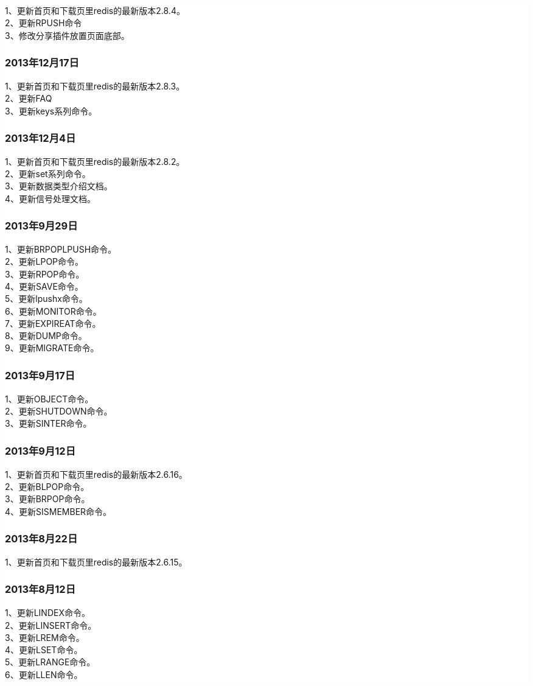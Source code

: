 1、更新首页和下载页里redis的最新版本2.8.4。<br/>
2、更新RPUSH命令<br/>
3、修改分享插件放置页面底部。

### 2013年12月17日

1、更新首页和下载页里redis的最新版本2.8.3。<br/>
2、更新FAQ<br/>
3、更新keys系列命令。

### 2013年12月4日

1、更新首页和下载页里redis的最新版本2.8.2。<br/>
2、更新set系列命令。<br/>
3、更新数据类型介绍文档。<br/>
4、更新信号处理文档。

### 2013年9月29日

1、更新BRPOPLPUSH命令。<br/>
2、更新LPOP命令。<br/>
3、更新RPOP命令。<br/>
4、更新SAVE命令。<br/>
5、更新lpushx命令。<br/>
6、更新MONITOR命令。<br/>
7、更新EXPIREAT命令。<br/>
8、更新DUMP命令。<br/>
9、更新MIGRATE命令。

### 2013年9月17日

1、更新OBJECT命令。<br/>
2、更新SHUTDOWN命令。<br/>
3、更新SINTER命令。

### 2013年9月12日

1、更新首页和下载页里redis的最新版本2.6.16。<br/>
2、更新BLPOP命令。<br/>
3、更新BRPOP命令。<br/>
4、更新SISMEMBER命令。

### 2013年8月22日

1、更新首页和下载页里redis的最新版本2.6.15。

### 2013年8月12日

1、更新LINDEX命令。<br/>
2、更新LINSERT命令。<br/>
3、更新LREM命令。<br/>
4、更新LSET命令。<br/>
5、更新LRANGE命令。<br/>
6、更新LLEN命令。
